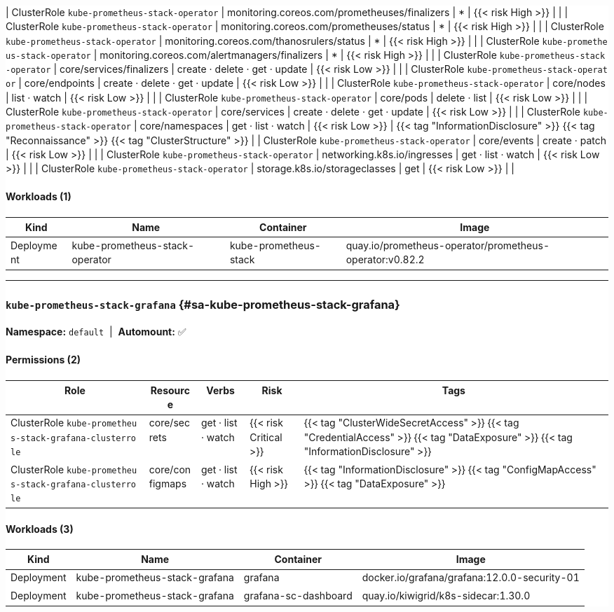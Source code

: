 | ClusterRole `kube-prometheus-stack-operator` | monitoring.coreos.com/prometheuses/finalizers     | \*                             | {{< risk High >}}     |                                                                                                                                     |
| ClusterRole `kube-prometheus-stack-operator` | monitoring.coreos.com/prometheuses/status         | \*                             | {{< risk High >}}     |                                                                                                                                     |
| ClusterRole `kube-prometheus-stack-operator` | monitoring.coreos.com/thanosrulers/status         | \*                             | {{< risk High >}}     |                                                                                                                                     |
| ClusterRole `kube-prometheus-stack-operator` | monitoring.coreos.com/alertmanagers/finalizers    | \*                             | {{< risk High >}}     |                                                                                                                                     |
| ClusterRole `kube-prometheus-stack-operator` | core/services/finalizers                          | create · delete · get · update | {{< risk Low >}}      |                                                                                                                                     |
| ClusterRole `kube-prometheus-stack-operator` | core/endpoints                                    | create · delete · get · update | {{< risk Low >}}      |                                                                                                                                     |
| ClusterRole `kube-prometheus-stack-operator` | core/nodes                                        | list · watch                   | {{< risk Low >}}      |                                                                                                                                     |
| ClusterRole `kube-prometheus-stack-operator` | core/pods                                         | delete · list                  | {{< risk Low >}}      |                                                                                                                                     |
| ClusterRole `kube-prometheus-stack-operator` | core/services                                     | create · delete · get · update | {{< risk Low >}}      |                                                                                                                                     |
| ClusterRole `kube-prometheus-stack-operator` | core/namespaces                                   | get · list · watch             | {{< risk Low >}}      | {{< tag "InformationDisclosure" >}} {{< tag "Reconnaissance" >}} {{< tag "ClusterStructure" >}}                                     |
| ClusterRole `kube-prometheus-stack-operator` | core/events                                       | create · patch                 | {{< risk Low >}}      |                                                                                                                                     |
| ClusterRole `kube-prometheus-stack-operator` | networking.k8s.io/ingresses                       | get · list · watch             | {{< risk Low >}}      |                                                                                                                                     |
| ClusterRole `kube-prometheus-stack-operator` | storage.k8s.io/storageclasses                     | get                            | {{< risk Low >}}      |                                                                                                                                     |

#### Workloads (1)

| Kind       | Name                           | Container             | Image                                                   |
| ---------- | ------------------------------ | --------------------- | ------------------------------------------------------- |
| Deployment | kube-prometheus-stack-operator | kube-prometheus-stack | quay.io/prometheus-operator/prometheus-operator:v0.82.2 |

---

### `kube-prometheus-stack-grafana` {#sa-kube-prometheus-stack-grafana}

**Namespace:** `default` &nbsp;|&nbsp; **Automount:** ✅

#### Permissions (2)

| Role                                                    | Resource        | Verbs              | Risk                  | Tags                                                                                                                                |
| ------------------------------------------------------- | --------------- | ------------------ | --------------------- | ----------------------------------------------------------------------------------------------------------------------------------- |
| ClusterRole `kube-prometheus-stack-grafana-clusterrole` | core/secrets    | get · list · watch | {{< risk Critical >}} | {{< tag "ClusterWideSecretAccess" >}} {{< tag "CredentialAccess" >}} {{< tag "DataExposure" >}} {{< tag "InformationDisclosure" >}} |
| ClusterRole `kube-prometheus-stack-grafana-clusterrole` | core/configmaps | get · list · watch | {{< risk High >}}     | {{< tag "InformationDisclosure" >}} {{< tag "ConfigMapAccess" >}} {{< tag "DataExposure" >}}                                        |

#### Workloads (3)

| Kind       | Name                          | Container              | Image                                        |
| ---------- | ----------------------------- | ---------------------- | -------------------------------------------- |
| Deployment | kube-prometheus-stack-grafana | grafana                | docker.io/grafana/grafana:12.0.0-security-01 |
| Deployment | kube-prometheus-stack-grafana | grafana-sc-dashboard   | quay.io/kiwigrid/k8s-sidecar:1.30.0          |